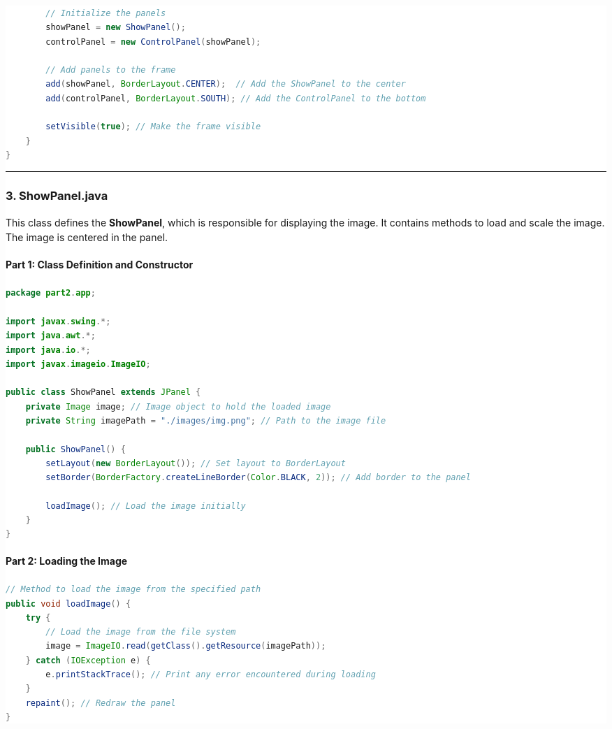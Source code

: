 ```java
        // Initialize the panels
        showPanel = new ShowPanel();
        controlPanel = new ControlPanel(showPanel);

        // Add panels to the frame
        add(showPanel, BorderLayout.CENTER);  // Add the ShowPanel to the center
        add(controlPanel, BorderLayout.SOUTH); // Add the ControlPanel to the bottom

        setVisible(true); // Make the frame visible
    }
}
```


---

### 3. ShowPanel.java

This class defines the **ShowPanel**, which is responsible for displaying the image. It contains methods to load and scale the image. The image is centered in the panel.

#### Part 1: Class Definition and Constructor

```java
package part2.app;

import javax.swing.*;
import java.awt.*;
import java.io.*;
import javax.imageio.ImageIO;

public class ShowPanel extends JPanel {
    private Image image; // Image object to hold the loaded image
    private String imagePath = "./images/img.png"; // Path to the image file

    public ShowPanel() {
        setLayout(new BorderLayout()); // Set layout to BorderLayout
        setBorder(BorderFactory.createLineBorder(Color.BLACK, 2)); // Add border to the panel

        loadImage(); // Load the image initially
    }
}
```

#### Part 2: Loading the Image

```java
// Method to load the image from the specified path
public void loadImage() {
    try {
        // Load the image from the file system
        image = ImageIO.read(getClass().getResource(imagePath)); 
    } catch (IOException e) {
        e.printStackTrace(); // Print any error encountered during loading
    }
    repaint(); // Redraw the panel
}
```
